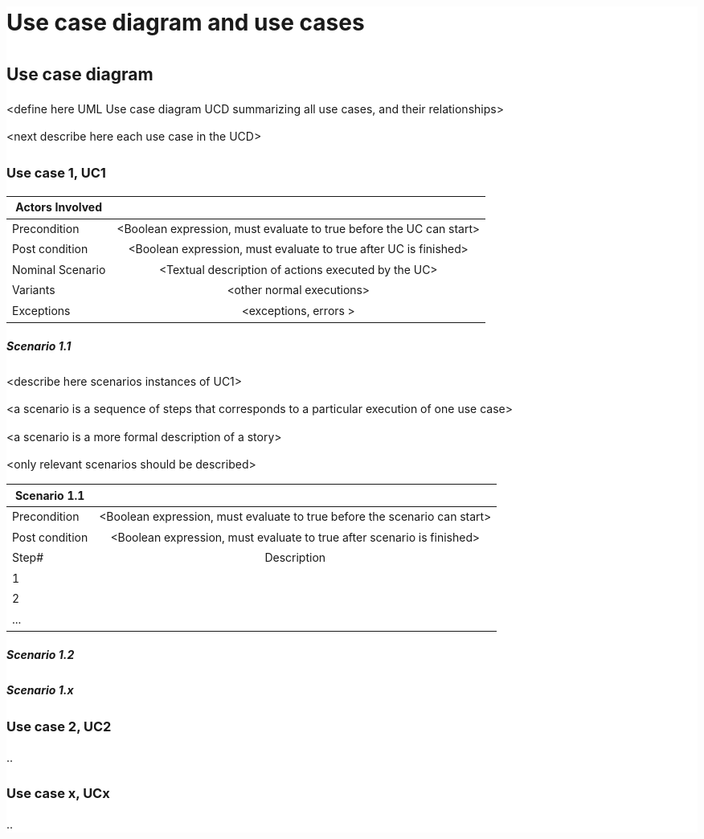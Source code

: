 
# Use case diagram and use cases


## Use case diagram
\<define here UML Use case diagram UCD summarizing all use cases, and their relationships>


\<next describe here each use case in the UCD>
### Use case 1, UC1
| Actors Involved        |  |
| ------------- |:-------------:| 
|  Precondition     | \<Boolean expression, must evaluate to true before the UC can start> |
|  Post condition     | \<Boolean expression, must evaluate to true after UC is finished> |
|  Nominal Scenario     | \<Textual description of actions executed by the UC> |
|  Variants     | \<other normal executions> |
|  Exceptions     | \<exceptions, errors > |

##### Scenario 1.1 

\<describe here scenarios instances of UC1>

\<a scenario is a sequence of steps that corresponds to a particular execution of one use case>

\<a scenario is a more formal description of a story>

\<only relevant scenarios should be described>

| Scenario 1.1 | |
| ------------- |:-------------:| 
|  Precondition     | \<Boolean expression, must evaluate to true before the scenario can start> |
|  Post condition     | \<Boolean expression, must evaluate to true after scenario is finished> |
| Step#        | Description  |
|  1     |  |  
|  2     |  |
|  ...     |  |

##### Scenario 1.2

##### Scenario 1.x

### Use case 2, UC2
..

### Use case x, UCx
..
